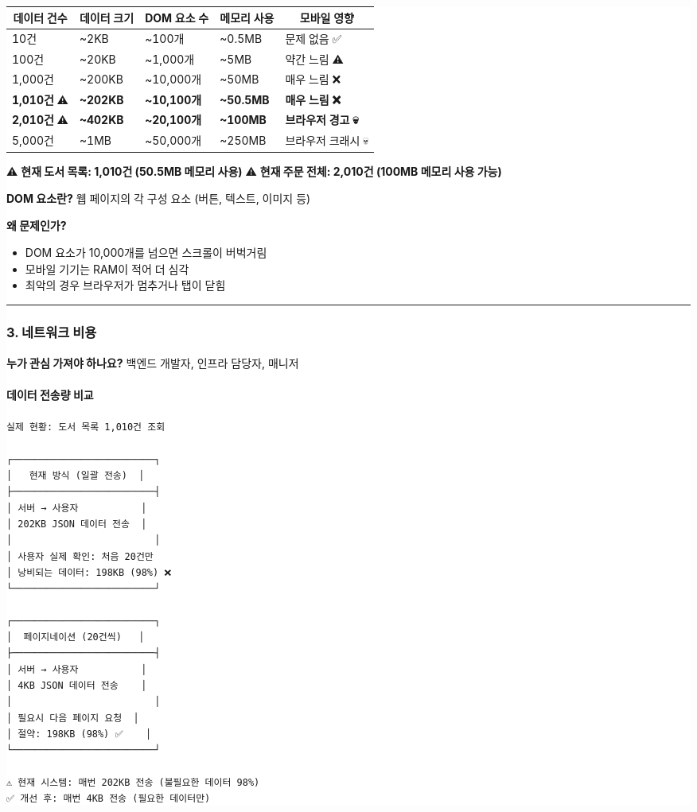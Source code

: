 | 데이터 건수 | 데이터 크기 | DOM 요소 수 | 메모리 사용 | 모바일 영향 |
|-----------|-------------|-------------|-------------|-------------|
| 10건 | ~2KB | ~100개 | ~0.5MB | 문제 없음 ✅ |
| 100건 | ~20KB | ~1,000개 | ~5MB | 약간 느림 ⚠️ |
| 1,000건 | ~200KB | ~10,000개 | ~50MB | 매우 느림 ❌ |
| **1,010건** ⚠️ | **~202KB** | **~10,100개** | **~50.5MB** | **매우 느림 ❌** |
| **2,010건** ⚠️ | **~402KB** | **~20,100개** | **~100MB** | **브라우저 경고 💀** |
| 5,000건 | ~1MB | ~50,000개 | ~250MB | 브라우저 크래시 💀 |

⚠️ **현재 도서 목록: 1,010건 (50.5MB 메모리 사용)**
⚠️ **현재 주문 전체: 2,010건 (100MB 메모리 사용 가능)**

**DOM 요소란?** 웹 페이지의 각 구성 요소 (버튼, 텍스트, 이미지 등)

**왜 문제인가?**
- DOM 요소가 10,000개를 넘으면 스크롤이 버벅거림
- 모바일 기기는 RAM이 적어 더 심각
- 최악의 경우 브라우저가 멈추거나 탭이 닫힘

---

### 3. 네트워크 비용

**누가 관심 가져야 하나요?** 백엔드 개발자, 인프라 담당자, 매니저

#### 데이터 전송량 비교

```
실제 현황: 도서 목록 1,010건 조회

┌─────────────────────────┐
│   현재 방식 (일괄 전송)  │
├─────────────────────────┤
│ 서버 → 사용자           │
│ 202KB JSON 데이터 전송  │
│                         │
│ 사용자 실제 확인: 처음 20건만
│ 낭비되는 데이터: 198KB (98%) ❌
└─────────────────────────┘

┌─────────────────────────┐
│  페이지네이션 (20건씩)   │
├─────────────────────────┤
│ 서버 → 사용자           │
│ 4KB JSON 데이터 전송    │
│                         │
│ 필요시 다음 페이지 요청  │
│ 절약: 198KB (98%) ✅    │
└─────────────────────────┘

⚠️ 현재 시스템: 매번 202KB 전송 (불필요한 데이터 98%)
✅ 개선 후: 매번 4KB 전송 (필요한 데이터만)
```
